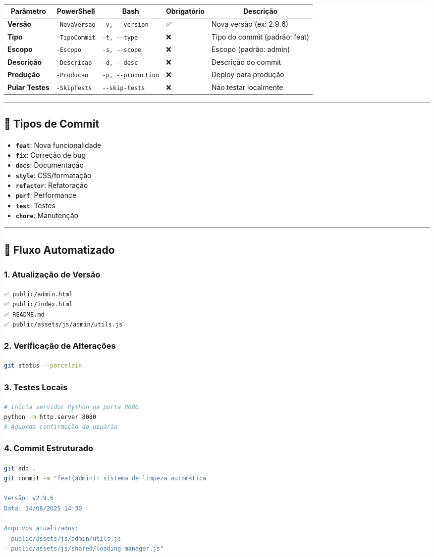| Parâmetro | PowerShell | Bash | Obrigatório | Descrição |
|-----------|------------|------|-------------|-----------|
| **Versão** | `-NovaVersao` | `-v, --version` | ✅ | Nova versão (ex: 2.9.6) |
| **Tipo** | `-TipoCommit` | `-t, --type` | ❌ | Tipo do commit (padrão: feat) |
| **Escopo** | `-Escopo` | `-s, --scope` | ❌ | Escopo (padrão: admin) |
| **Descrição** | `-Descricao` | `-d, --desc` | ❌ | Descrição do commit |
| **Produção** | `-Producao` | `-p, --production` | ❌ | Deploy para produção |
| **Pular Testes** | `-SkipTests` | `--skip-tests` | ❌ | Não testar localmente |

---

## 🚀 **Tipos de Commit**

- **`feat`**: Nova funcionalidade
- **`fix`**: Correção de bug  
- **`docs`**: Documentação
- **`style`**: CSS/formatação
- **`refactor`**: Refatoração
- **`perf`**: Performance
- **`test`**: Testes
- **`chore`**: Manutenção

---

## 🔄 **Fluxo Automatizado**

### **1. Atualização de Versão**
```bash
✅ public/admin.html
✅ public/index.html  
✅ README.md
✅ public/assets/js/admin/utils.js
```

### **2. Verificação de Alterações**
```bash
git status --porcelain
```

### **3. Testes Locais**
```bash
# Inicia servidor Python na porta 8080
python -m http.server 8080
# Aguarda confirmação do usuário
```

### **4. Commit Estruturado**
```bash
git add .
git commit -m "feat(admin): sistema de limpeza automática

Versão: v2.9.6
Data: 14/08/2025 14:30

Arquivos atualizados:
- public/assets/js/admin/utils.js
- public/assets/js/shared/loading-manager.js"
```
